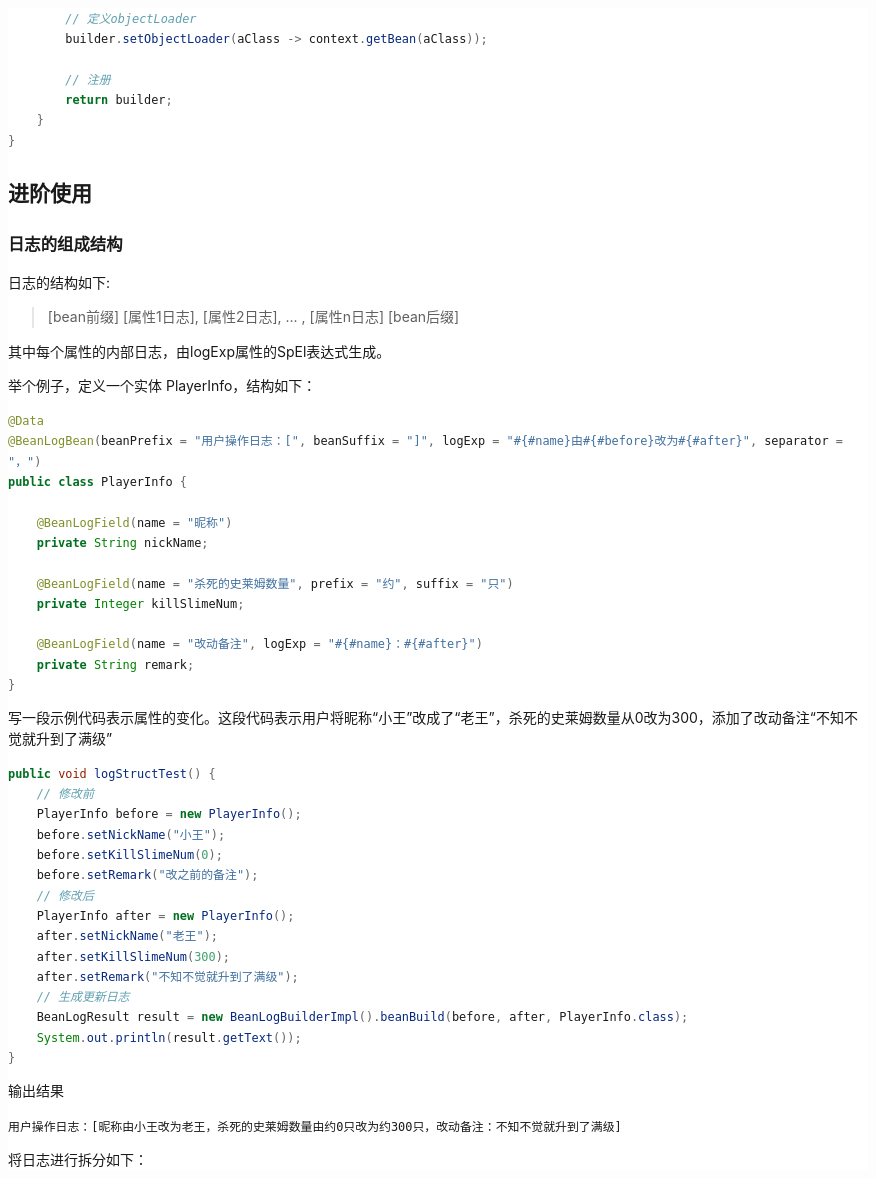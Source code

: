 ```java
        // 定义objectLoader
        builder.setObjectLoader(aClass -> context.getBean(aClass));

        // 注册
        return builder;
    }
}
```

## 进阶使用

### 日志的组成结构

日志的结构如下:

> [bean前缀] [属性1日志], [属性2日志], ... , [属性n日志] [bean后缀]

其中每个属性的内部日志，由logExp属性的SpEl表达式生成。

举个例子，定义一个实体 PlayerInfo，结构如下：
```java
@Data
@BeanLogBean(beanPrefix = "用户操作日志：[", beanSuffix = "]", logExp = "#{#name}由#{#before}改为#{#after}", separator = "，")
public class PlayerInfo {

    @BeanLogField(name = "昵称")
    private String nickName;

    @BeanLogField(name = "杀死的史莱姆数量", prefix = "约", suffix = "只")
    private Integer killSlimeNum;

    @BeanLogField(name = "改动备注", logExp = "#{#name}：#{#after}")
    private String remark;
}
```

写一段示例代码表示属性的变化。这段代码表示用户将昵称“小王”改成了“老王”，杀死的史莱姆数量从0改为300，添加了改动备注“不知不觉就升到了满级”
```java
public void logStructTest() {
    // 修改前
    PlayerInfo before = new PlayerInfo();
    before.setNickName("小王");
    before.setKillSlimeNum(0);
    before.setRemark("改之前的备注");
    // 修改后
    PlayerInfo after = new PlayerInfo();
    after.setNickName("老王");
    after.setKillSlimeNum(300);
    after.setRemark("不知不觉就升到了满级");
    // 生成更新日志
    BeanLogResult result = new BeanLogBuilderImpl().beanBuild(before, after, PlayerInfo.class);
    System.out.println(result.getText());
}
```
输出结果
```text
用户操作日志：[昵称由小王改为老王，杀死的史莱姆数量由约0只改为约300只，改动备注：不知不觉就升到了满级]
```
将日志进行拆分如下：
